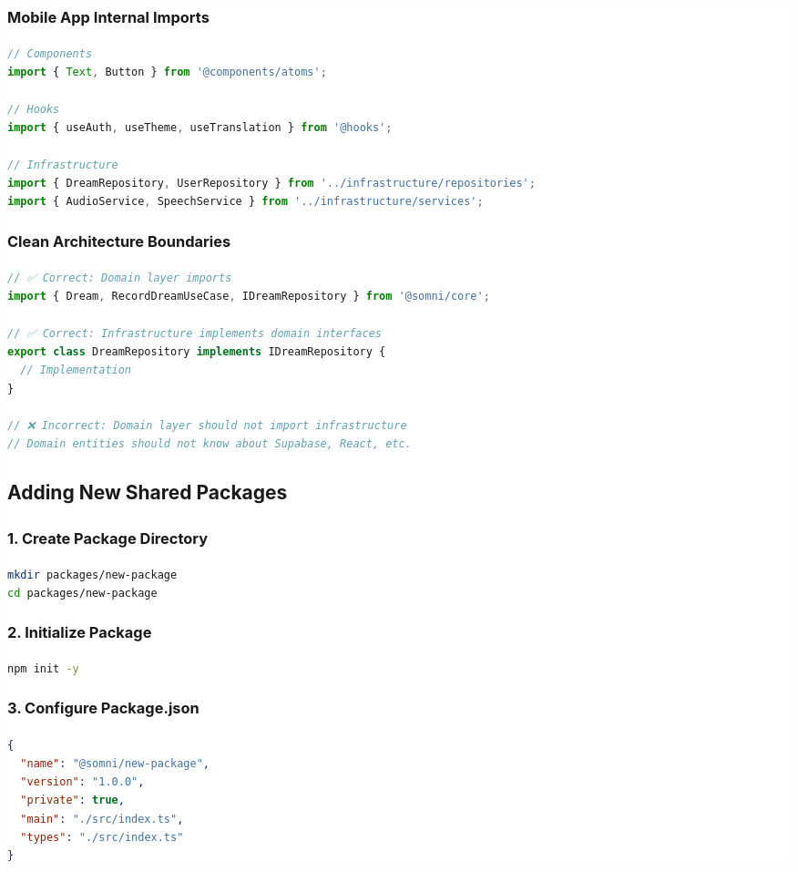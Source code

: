 ```typescript
```

### Mobile App Internal Imports

```typescript
// Components
import { Text, Button } from '@components/atoms';

// Hooks
import { useAuth, useTheme, useTranslation } from '@hooks';

// Infrastructure
import { DreamRepository, UserRepository } from '../infrastructure/repositories';
import { AudioService, SpeechService } from '../infrastructure/services';
```

### Clean Architecture Boundaries

```typescript
// ✅ Correct: Domain layer imports
import { Dream, RecordDreamUseCase, IDreamRepository } from '@somni/core';

// ✅ Correct: Infrastructure implements domain interfaces
export class DreamRepository implements IDreamRepository {
  // Implementation
}

// ❌ Incorrect: Domain layer should not import infrastructure
// Domain entities should not know about Supabase, React, etc.
```

## Adding New Shared Packages

### 1. Create Package Directory
```bash
mkdir packages/new-package
cd packages/new-package
```

### 2. Initialize Package
```bash
npm init -y
```

### 3. Configure Package.json
```json
{
  "name": "@somni/new-package",
  "version": "1.0.0",
  "private": true,
  "main": "./src/index.ts",
  "types": "./src/index.ts"
}
```
